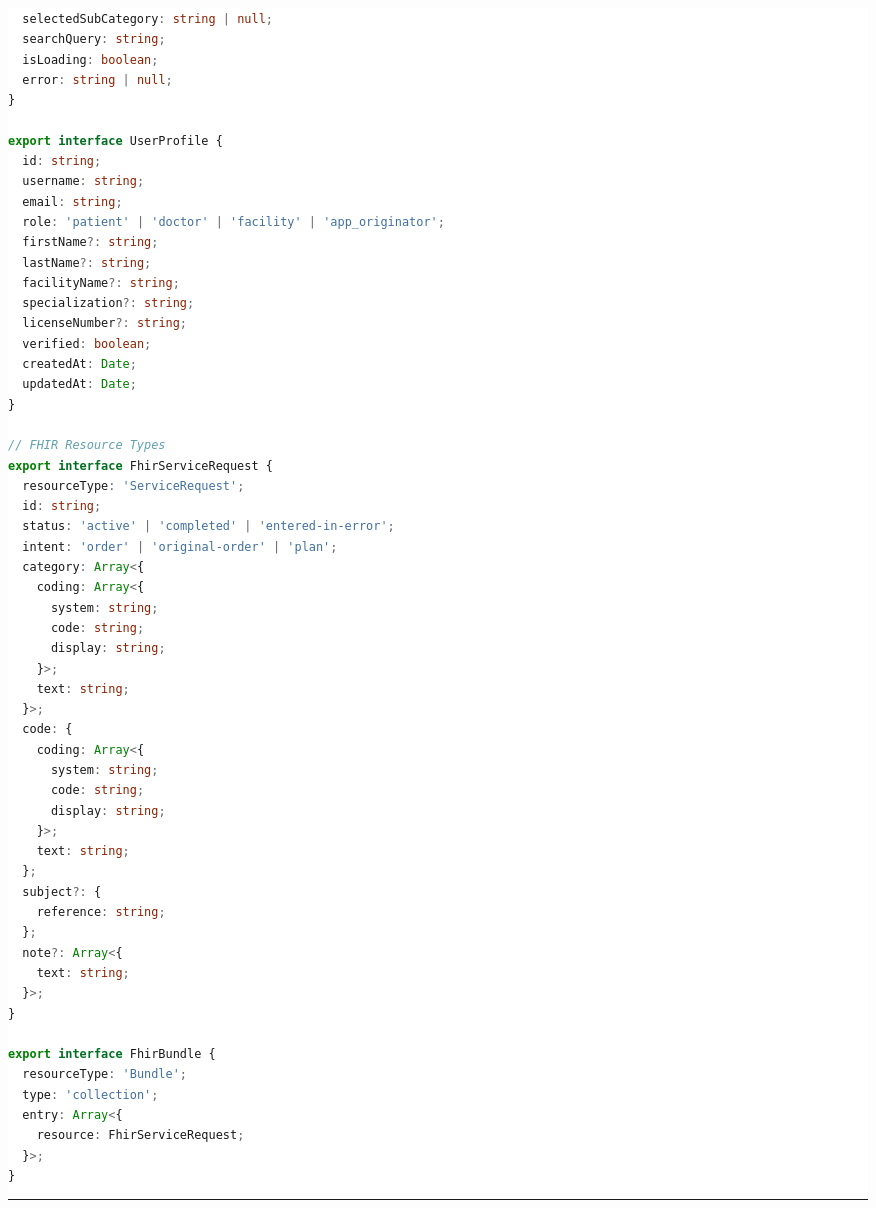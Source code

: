 ```typescript
  selectedSubCategory: string | null;
  searchQuery: string;
  isLoading: boolean;
  error: string | null;
}

export interface UserProfile {
  id: string;
  username: string;
  email: string;
  role: 'patient' | 'doctor' | 'facility' | 'app_originator';
  firstName?: string;
  lastName?: string;
  facilityName?: string;
  specialization?: string;
  licenseNumber?: string;
  verified: boolean;
  createdAt: Date;
  updatedAt: Date;
}

// FHIR Resource Types
export interface FhirServiceRequest {
  resourceType: 'ServiceRequest';
  id: string;
  status: 'active' | 'completed' | 'entered-in-error';
  intent: 'order' | 'original-order' | 'plan';
  category: Array<{
    coding: Array<{
      system: string;
      code: string;
      display: string;
    }>;
    text: string;
  }>;
  code: {
    coding: Array<{
      system: string;
      code: string;
      display: string;
    }>;
    text: string;
  };
  subject?: {
    reference: string;
  };
  note?: Array<{
    text: string;
  }>;
}

export interface FhirBundle {
  resourceType: 'Bundle';
  type: 'collection';
  entry: Array<{
    resource: FhirServiceRequest;
  }>;
}
```

---